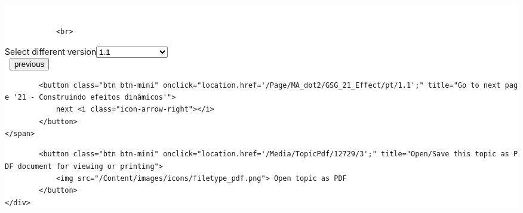<p>&nbsp;</p>


				<br>
<div class="topic-navigation">

<div class="pull-right">
	<span class="pull-left">


<div class="pull-left">
<form action="/Topic/SetCurrentVersionNumber" class="form-inline" id="frmTagSelector" method="post">	<span class="form-mini">
		<div class="input-prepend"><span class="add-on">Select different version</span><select autocomplete="off" id="versionNumberId" name="versionNumberId" onchange="$(this).closest('#frmTagSelector').submit();" style="width: 120px;"><option value="">- latest -</option>
<option selected="selected" value="3">1.1</option>
<option value="7">1.2</option>
<option value="12">1.3</option>
<option value="16">1.5</option>
<option value="29">1.9</option>
</select></div>
		<input data-val="true" data-val-number="The field Int32 must be a number." data-val-required="The Int32 field is required." id="ProductId" name="ProductId" type="hidden" value="7">
		<input id="CurrentGuid" name="CurrentGuid" type="hidden" value="9b441763-1726-470c-80ce-7c26487a3c92">
	</span>
</form></div>&nbsp;	</span>
	<span class="pull-right" style="white-space: nowrap;">
			<button class="btn btn-mini" onclick="location.href='/Page/MA_dot2/GSG_19_Macro/pt/1.1'; " title="Go to previous page '19 - Diversão com Macros'">
				<i class="icon-arrow-left"></i> previous
			</button>

			<button class="btn btn-mini" onclick="location.href='/Page/MA_dot2/GSG_21_Effect/pt/1.1';" title="Go to next page '21 - Construindo efeitos dinâmicos'">
				next <i class="icon-arrow-right"></i> 
			</button>
	</span>
</div>
	<div class="clear-fix"></div>
	<div class="pull-right">
	
			<button class="btn btn-mini" onclick="location.href='/Media/TopicPdf/12729/3';" title="Open/Save this topic as PDF document for viewing or printing">
				<img src="/Content/images/icons/filetype_pdf.png"> Open topic as PDF
			</button>
	</div>
<div class="clear-fix" style="margin-bottom: 10px"></div>
</div>

	